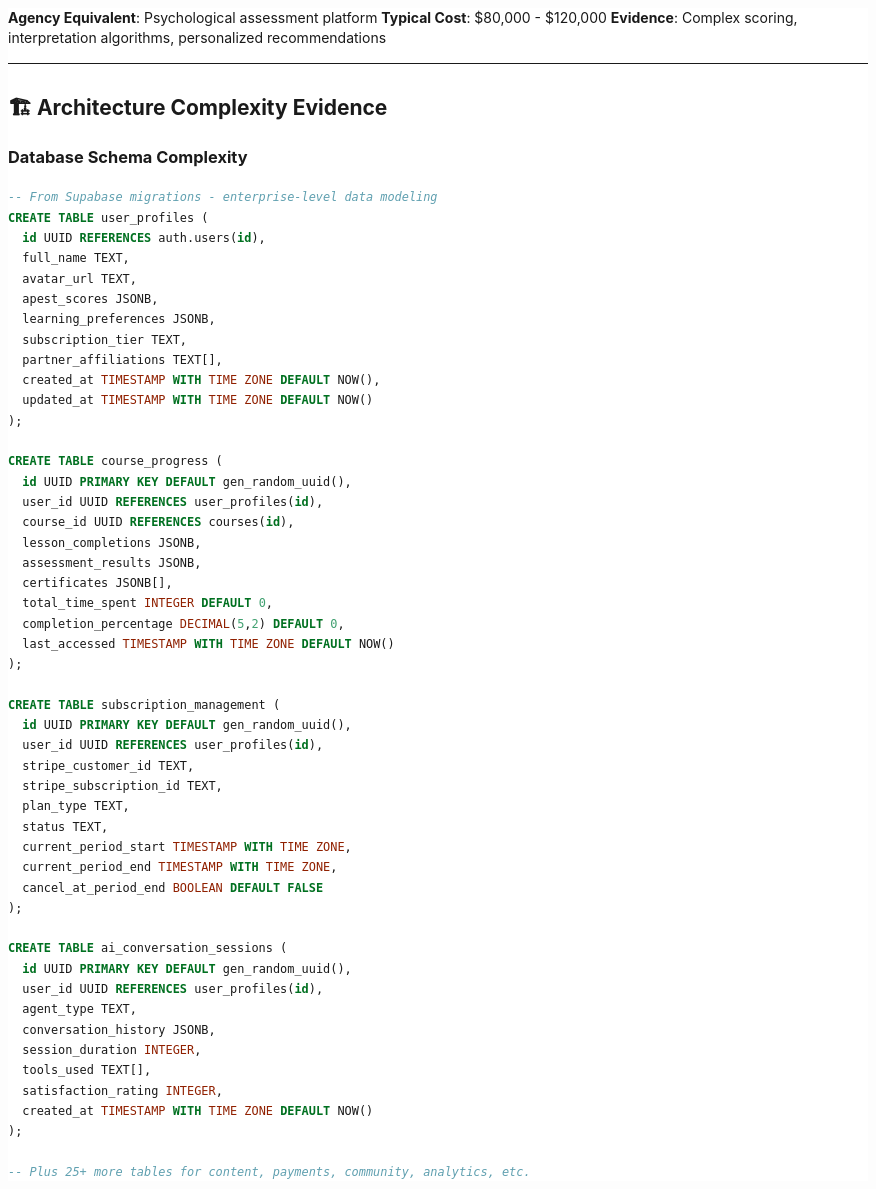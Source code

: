**Agency Equivalent**: Psychological assessment platform
**Typical Cost**: $80,000 - $120,000
**Evidence**: Complex scoring, interpretation algorithms, personalized recommendations

---

## 🏗️ **Architecture Complexity Evidence**

### **Database Schema Complexity**
```sql
-- From Supabase migrations - enterprise-level data modeling
CREATE TABLE user_profiles (
  id UUID REFERENCES auth.users(id),
  full_name TEXT,
  avatar_url TEXT,
  apest_scores JSONB,
  learning_preferences JSONB,
  subscription_tier TEXT,
  partner_affiliations TEXT[],
  created_at TIMESTAMP WITH TIME ZONE DEFAULT NOW(),
  updated_at TIMESTAMP WITH TIME ZONE DEFAULT NOW()
);

CREATE TABLE course_progress (
  id UUID PRIMARY KEY DEFAULT gen_random_uuid(),
  user_id UUID REFERENCES user_profiles(id),
  course_id UUID REFERENCES courses(id),
  lesson_completions JSONB,
  assessment_results JSONB,
  certificates JSONB[],
  total_time_spent INTEGER DEFAULT 0,
  completion_percentage DECIMAL(5,2) DEFAULT 0,
  last_accessed TIMESTAMP WITH TIME ZONE DEFAULT NOW()
);

CREATE TABLE subscription_management (
  id UUID PRIMARY KEY DEFAULT gen_random_uuid(),
  user_id UUID REFERENCES user_profiles(id),
  stripe_customer_id TEXT,
  stripe_subscription_id TEXT,
  plan_type TEXT,
  status TEXT,
  current_period_start TIMESTAMP WITH TIME ZONE,
  current_period_end TIMESTAMP WITH TIME ZONE,
  cancel_at_period_end BOOLEAN DEFAULT FALSE
);

CREATE TABLE ai_conversation_sessions (
  id UUID PRIMARY KEY DEFAULT gen_random_uuid(),
  user_id UUID REFERENCES user_profiles(id),
  agent_type TEXT,
  conversation_history JSONB,
  session_duration INTEGER,
  tools_used TEXT[],
  satisfaction_rating INTEGER,
  created_at TIMESTAMP WITH TIME ZONE DEFAULT NOW()
);

-- Plus 25+ more tables for content, payments, community, analytics, etc.
```
